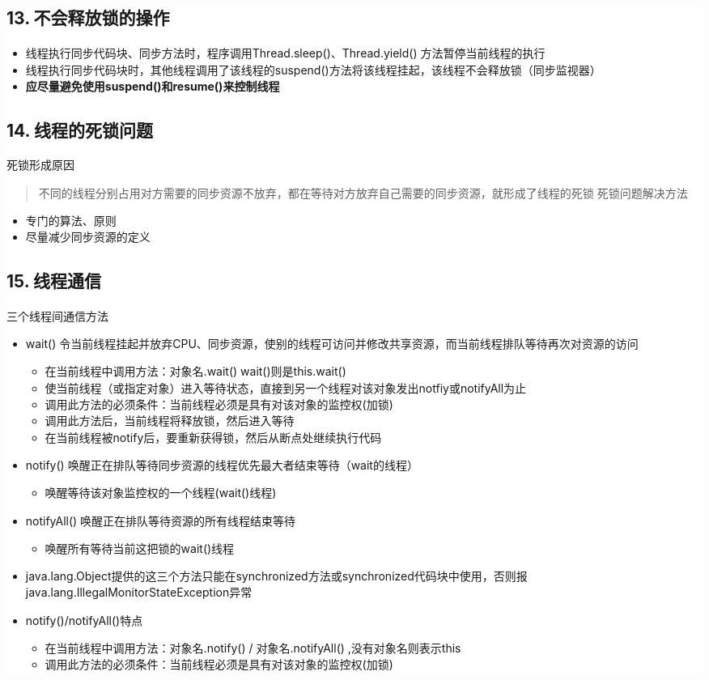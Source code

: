 
## 13. 不会释放锁的操作

* 线程执行同步代码块、同步方法时，程序调用Thread.sleep()、Thread.yield() 方法暂停当前线程的执行
* 线程执行同步代码块时，其他线程调用了该线程的suspend()方法将该线程挂起，该线程不会释放锁（同步监视器）
* **应尽量避免使用suspend()和resume()来控制线程**



## 14. 线程的死锁问题

死锁形成原因

>不同的线程分别占用对方需要的同步资源不放弃，都在等待对方放弃自己需要的同步资源，就形成了线程的死锁
死锁问题解决方法
* 专门的算法、原则
* 尽量减少同步资源的定义



## 15. 线程通信

三个线程间通信方法
* wait() 令当前线程挂起并放弃CPU、同步资源，使别的线程可访问并修改共享资源，而当前线程排队等待再次对资源的访问
    * 在当前线程中调用方法：对象名.wait()     wait()则是this.wait()
    * 使当前线程（或指定对象）进入等待状态，直接到另一个线程对该对象发出notfiy或notifyAll为止
    * 调用此方法的必须条件：当前线程必须是具有对该对象的监控权(加锁)
    * 调用此方法后，当前线程将释放锁，然后进入等待
    * 在当前线程被notify后，要重新获得锁，然后从断点处继续执行代码
* notify() 唤醒正在排队等待同步资源的线程优先最大者结束等待（wait的线程）
    * 唤醒等待该对象监控权的一个线程(wait()线程)
* notifyAll() 唤醒正在排队等待资源的所有线程结束等待
    * 唤醒所有等待当前这把锁的wait()线程

* java.lang.Object提供的这三个方法只能在synchronized方法或synchronized代码块中使用，否则报java.lang.IllegalMonitorStateException异常
* notify()/notifyAll()特点
    * 在当前线程中调用方法：对象名.notify() / 对象名.notifyAll() ,没有对象名则表示this
    * 调用此方法的必须条件：当前线程必须是具有对该对象的监控权(加锁)
